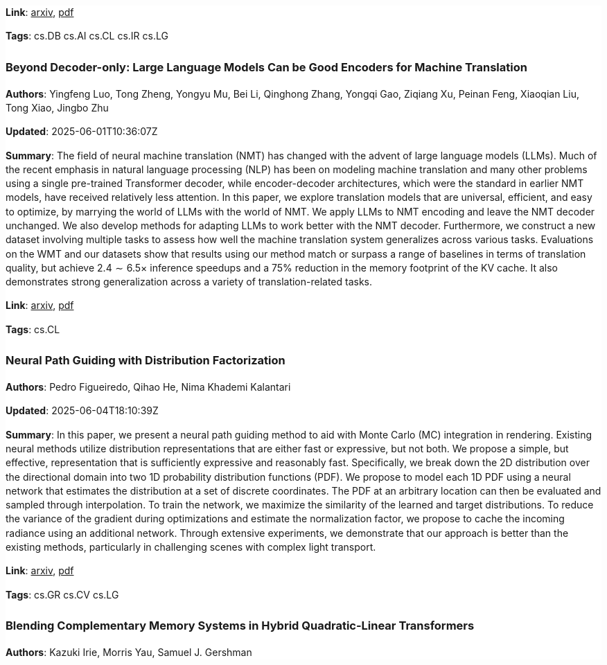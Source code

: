 **Link**: [arxiv](http://arxiv.org/abs/2505.18458v3),  [pdf](http://arxiv.org/pdf/2505.18458v3)

**Tags**: cs.DB cs.AI cs.CL cs.IR cs.LG 



### Beyond Decoder-only: Large Language Models Can be Good Encoders for   Machine Translation
**Authors**: Yingfeng Luo, Tong Zheng, Yongyu Mu, Bei Li, Qinghong Zhang, Yongqi Gao, Ziqiang Xu, Peinan Feng, Xiaoqian Liu, Tong Xiao, Jingbo Zhu

**Updated**: 2025-06-01T10:36:07Z

**Summary**: The field of neural machine translation (NMT) has changed with the advent of large language models (LLMs). Much of the recent emphasis in natural language processing (NLP) has been on modeling machine translation and many other problems using a single pre-trained Transformer decoder, while encoder-decoder architectures, which were the standard in earlier NMT models, have received relatively less attention. In this paper, we explore translation models that are universal, efficient, and easy to optimize, by marrying the world of LLMs with the world of NMT. We apply LLMs to NMT encoding and leave the NMT decoder unchanged. We also develop methods for adapting LLMs to work better with the NMT decoder. Furthermore, we construct a new dataset involving multiple tasks to assess how well the machine translation system generalizes across various tasks. Evaluations on the WMT and our datasets show that results using our method match or surpass a range of baselines in terms of translation quality, but achieve $2.4 \sim 6.5 \times$ inference speedups and a $75\%$ reduction in the memory footprint of the KV cache. It also demonstrates strong generalization across a variety of translation-related tasks.

**Link**: [arxiv](http://arxiv.org/abs/2503.06594v2),  [pdf](http://arxiv.org/pdf/2503.06594v2)

**Tags**: cs.CL 



### Neural Path Guiding with Distribution Factorization
**Authors**: Pedro Figueiredo, Qihao He, Nima Khademi Kalantari

**Updated**: 2025-06-04T18:10:39Z

**Summary**: In this paper, we present a neural path guiding method to aid with Monte Carlo (MC) integration in rendering. Existing neural methods utilize distribution representations that are either fast or expressive, but not both. We propose a simple, but effective, representation that is sufficiently expressive and reasonably fast. Specifically, we break down the 2D distribution over the directional domain into two 1D probability distribution functions (PDF). We propose to model each 1D PDF using a neural network that estimates the distribution at a set of discrete coordinates. The PDF at an arbitrary location can then be evaluated and sampled through interpolation. To train the network, we maximize the similarity of the learned and target distributions. To reduce the variance of the gradient during optimizations and estimate the normalization factor, we propose to cache the incoming radiance using an additional network. Through extensive experiments, we demonstrate that our approach is better than the existing methods, particularly in challenging scenes with complex light transport.

**Link**: [arxiv](http://arxiv.org/abs/2506.00839v2),  [pdf](http://arxiv.org/pdf/2506.00839v2)

**Tags**: cs.GR cs.CV cs.LG 



### Blending Complementary Memory Systems in Hybrid Quadratic-Linear   Transformers
**Authors**: Kazuki Irie, Morris Yau, Samuel J. Gershman
